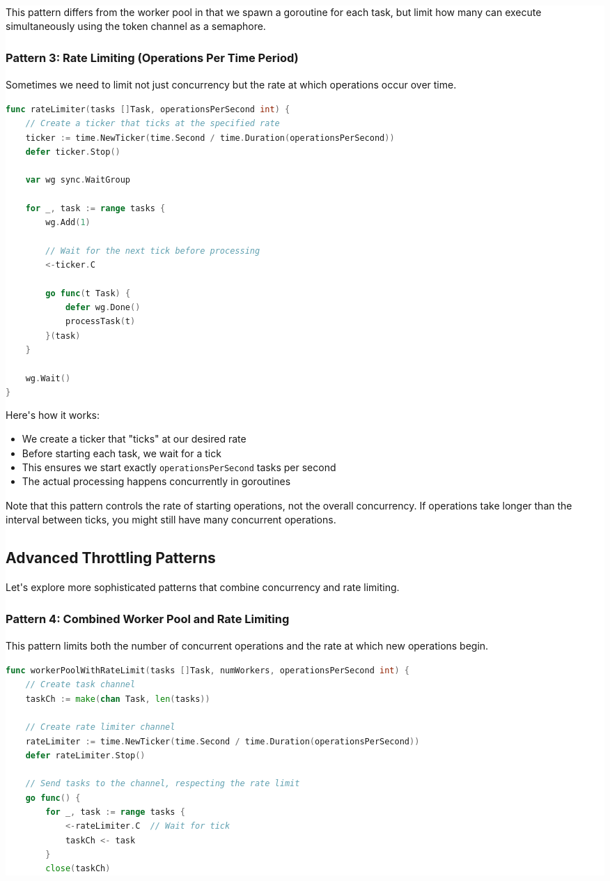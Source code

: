 This pattern differs from the worker pool in that we spawn a goroutine for each task, but limit how many can execute simultaneously using the token channel as a semaphore.

### Pattern 3: Rate Limiting (Operations Per Time Period)

Sometimes we need to limit not just concurrency but the rate at which operations occur over time.

```go
func rateLimiter(tasks []Task, operationsPerSecond int) {
    // Create a ticker that ticks at the specified rate
    ticker := time.NewTicker(time.Second / time.Duration(operationsPerSecond))
    defer ticker.Stop()
  
    var wg sync.WaitGroup
  
    for _, task := range tasks {
        wg.Add(1)
      
        // Wait for the next tick before processing
        <-ticker.C
      
        go func(t Task) {
            defer wg.Done()
            processTask(t)
        }(task)
    }
  
    wg.Wait()
}
```

Here's how it works:

* We create a ticker that "ticks" at our desired rate
* Before starting each task, we wait for a tick
* This ensures we start exactly `operationsPerSecond` tasks per second
* The actual processing happens concurrently in goroutines

Note that this pattern controls the rate of starting operations, not the overall concurrency. If operations take longer than the interval between ticks, you might still have many concurrent operations.

## Advanced Throttling Patterns

Let's explore more sophisticated patterns that combine concurrency and rate limiting.

### Pattern 4: Combined Worker Pool and Rate Limiting

This pattern limits both the number of concurrent operations and the rate at which new operations begin.

```go
func workerPoolWithRateLimit(tasks []Task, numWorkers, operationsPerSecond int) {
    // Create task channel
    taskCh := make(chan Task, len(tasks))
  
    // Create rate limiter channel
    rateLimiter := time.NewTicker(time.Second / time.Duration(operationsPerSecond))
    defer rateLimiter.Stop()
  
    // Send tasks to the channel, respecting the rate limit
    go func() {
        for _, task := range tasks {
            <-rateLimiter.C  // Wait for tick
            taskCh <- task
        }
        close(taskCh)
```